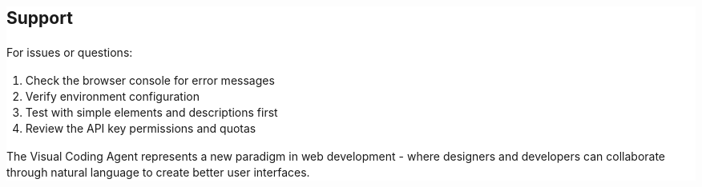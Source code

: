 ## Support

For issues or questions:
1. Check the browser console for error messages
2. Verify environment configuration
3. Test with simple elements and descriptions first
4. Review the API key permissions and quotas

The Visual Coding Agent represents a new paradigm in web development - where designers and developers can collaborate through natural language to create better user interfaces.
